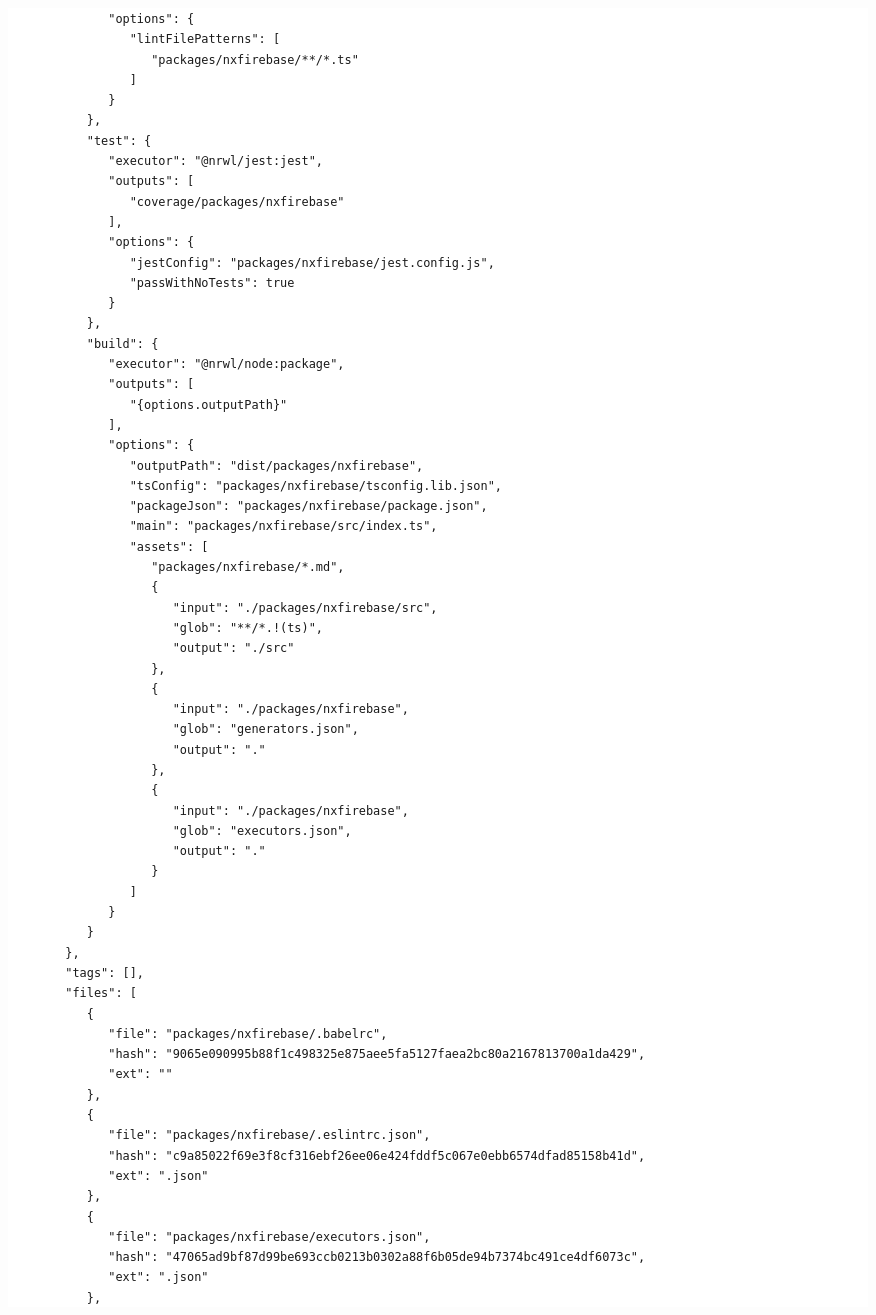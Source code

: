                   "options": {
                     "lintFilePatterns": [
                        "packages/nxfirebase/**/*.ts"
                     ]
                  }
               },
               "test": {
                  "executor": "@nrwl/jest:jest",
                  "outputs": [
                     "coverage/packages/nxfirebase"
                  ],
                  "options": {
                     "jestConfig": "packages/nxfirebase/jest.config.js",
                     "passWithNoTests": true
                  }
               },
               "build": {
                  "executor": "@nrwl/node:package",
                  "outputs": [
                     "{options.outputPath}"
                  ],
                  "options": {
                     "outputPath": "dist/packages/nxfirebase",
                     "tsConfig": "packages/nxfirebase/tsconfig.lib.json",
                     "packageJson": "packages/nxfirebase/package.json",
                     "main": "packages/nxfirebase/src/index.ts",
                     "assets": [
                        "packages/nxfirebase/*.md",
                        {
                           "input": "./packages/nxfirebase/src",
                           "glob": "**/*.!(ts)",
                           "output": "./src"
                        },
                        {
                           "input": "./packages/nxfirebase",
                           "glob": "generators.json",
                           "output": "."
                        },
                        {
                           "input": "./packages/nxfirebase",
                           "glob": "executors.json",
                           "output": "."
                        }
                     ]
                  }
               }
            },
            "tags": [],
            "files": [
               {
                  "file": "packages/nxfirebase/.babelrc",
                  "hash": "9065e090995b88f1c498325e875aee5fa5127faea2bc80a2167813700a1da429",
                  "ext": ""
               },
               {
                  "file": "packages/nxfirebase/.eslintrc.json",
                  "hash": "c9a85022f69e3f8cf316ebf26ee06e424fddf5c067e0ebb6574dfad85158b41d",
                  "ext": ".json"
               },
               {
                  "file": "packages/nxfirebase/executors.json",
                  "hash": "47065ad9bf87d99be693ccb0213b0302a88f6b05de94b7374bc491ce4df6073c",
                  "ext": ".json"
               },
